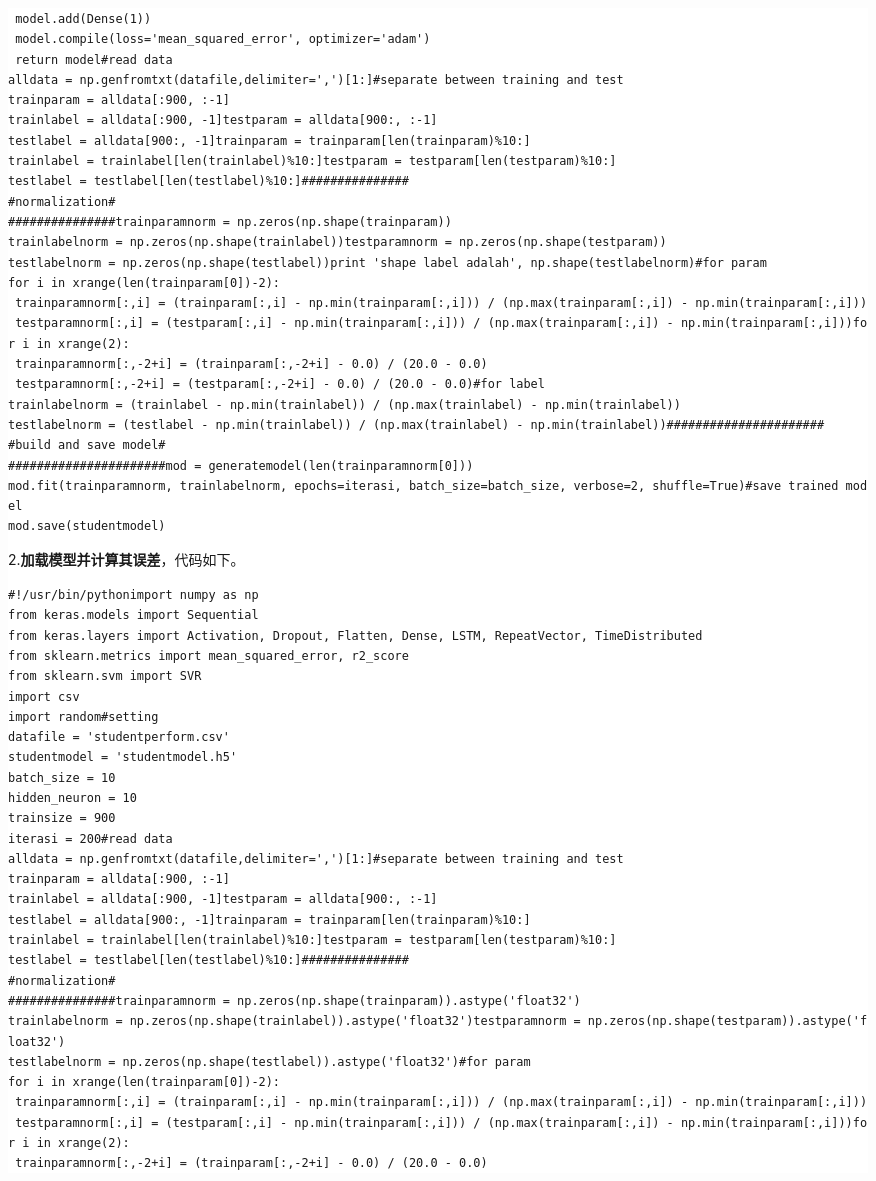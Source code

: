 ```
 model.add(Dense(1))
 model.compile(loss='mean_squared_error', optimizer='adam')
 return model#read data
alldata = np.genfromtxt(datafile,delimiter=',')[1:]#separate between training and test
trainparam = alldata[:900, :-1]
trainlabel = alldata[:900, -1]testparam = alldata[900:, :-1]
testlabel = alldata[900:, -1]trainparam = trainparam[len(trainparam)%10:]
trainlabel = trainlabel[len(trainlabel)%10:]testparam = testparam[len(testparam)%10:]
testlabel = testlabel[len(testlabel)%10:]###############
#normalization#
###############trainparamnorm = np.zeros(np.shape(trainparam))
trainlabelnorm = np.zeros(np.shape(trainlabel))testparamnorm = np.zeros(np.shape(testparam))
testlabelnorm = np.zeros(np.shape(testlabel))print 'shape label adalah', np.shape(testlabelnorm)#for param
for i in xrange(len(trainparam[0])-2):
 trainparamnorm[:,i] = (trainparam[:,i] - np.min(trainparam[:,i])) / (np.max(trainparam[:,i]) - np.min(trainparam[:,i]))
 testparamnorm[:,i] = (testparam[:,i] - np.min(trainparam[:,i])) / (np.max(trainparam[:,i]) - np.min(trainparam[:,i]))for i in xrange(2):
 trainparamnorm[:,-2+i] = (trainparam[:,-2+i] - 0.0) / (20.0 - 0.0)
 testparamnorm[:,-2+i] = (testparam[:,-2+i] - 0.0) / (20.0 - 0.0)#for label
trainlabelnorm = (trainlabel - np.min(trainlabel)) / (np.max(trainlabel) - np.min(trainlabel))
testlabelnorm = (testlabel - np.min(trainlabel)) / (np.max(trainlabel) - np.min(trainlabel))######################
#build and save model#
######################mod = generatemodel(len(trainparamnorm[0]))
mod.fit(trainparamnorm, trainlabelnorm, epochs=iterasi, batch_size=batch_size, verbose=2, shuffle=True)#save trained model
mod.save(studentmodel)
```

2.**加载模型并计算其误差**，代码如下。

```
#!/usr/bin/pythonimport numpy as np
from keras.models import Sequential
from keras.layers import Activation, Dropout, Flatten, Dense, LSTM, RepeatVector, TimeDistributed
from sklearn.metrics import mean_squared_error, r2_score
from sklearn.svm import SVR
import csv
import random#setting
datafile = 'studentperform.csv'
studentmodel = 'studentmodel.h5'
batch_size = 10
hidden_neuron = 10
trainsize = 900
iterasi = 200#read data
alldata = np.genfromtxt(datafile,delimiter=',')[1:]#separate between training and test
trainparam = alldata[:900, :-1]
trainlabel = alldata[:900, -1]testparam = alldata[900:, :-1]
testlabel = alldata[900:, -1]trainparam = trainparam[len(trainparam)%10:]
trainlabel = trainlabel[len(trainlabel)%10:]testparam = testparam[len(testparam)%10:]
testlabel = testlabel[len(testlabel)%10:]###############
#normalization#
###############trainparamnorm = np.zeros(np.shape(trainparam)).astype('float32')
trainlabelnorm = np.zeros(np.shape(trainlabel)).astype('float32')testparamnorm = np.zeros(np.shape(testparam)).astype('float32')
testlabelnorm = np.zeros(np.shape(testlabel)).astype('float32')#for param
for i in xrange(len(trainparam[0])-2):
 trainparamnorm[:,i] = (trainparam[:,i] - np.min(trainparam[:,i])) / (np.max(trainparam[:,i]) - np.min(trainparam[:,i]))
 testparamnorm[:,i] = (testparam[:,i] - np.min(trainparam[:,i])) / (np.max(trainparam[:,i]) - np.min(trainparam[:,i]))for i in xrange(2):
 trainparamnorm[:,-2+i] = (trainparam[:,-2+i] - 0.0) / (20.0 - 0.0)
```